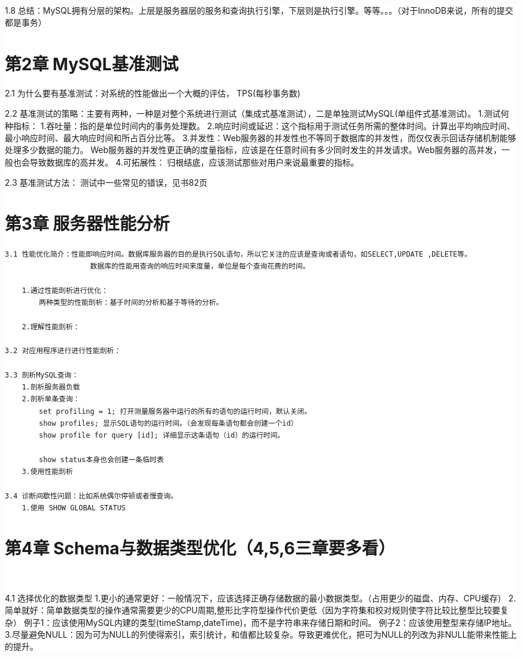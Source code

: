 1.8 总结：MySQL拥有分层的架构。上层是服务器层的服务和查询执行引擎，下层则是执行引擎。等等。。。（对于InnoDB来说，所有的提交都是事务）

# 第2章 MySQL基准测试

2.1 为什么要有基准测试：对系统的性能做出一个大概的评估， TPS(每秒事务数)

2.2 基准测试的策略：主要有两种，一种是对整个系统进行测试（集成式基准测试），二是单独测试MySQL(单组件式基准测试)。
    1.测试何种指标：
        1.吞吐量：指的是单位时间内的事务处理数。
        2.响应时间或延迟：这个指标用于测试任务所需的整体时间。计算出平均响应时间、最小响应时间、最大响应时间和所占百分比等。
        3.并发性：Web服务器的并发性也不等同于数据库的并发性，而仅仅表示回话存储机制能够处理多少数据的能力。
                  Web服务器的并发性更正确的度量指标，应该是在任意时间有多少同时发生的并发请求。Web服务器的高并发，一般也会导致数据库的高并发。
        4.可拓展性：
        归根结底，应该测试那些对用户来说最重要的指标。

2.3 基准测试方法：
            测试中一些常见的错误，见书82页

# 第3章 服务器性能分析

    3.1 性能优化简介：性能即响应时间。数据库服务器的目的是执行SQL语句，所以它关注的应该是查询或者语句，如SELECT,UPDATE ,DELETE等。
                        数据库的性能用查询的响应时间来度量，单位是每个查询花费的时间。
        
        1.通过性能剖析进行优化：
            两种类型的性能剖析：基于时间的分析和基于等待的分析。
      
        2.理解性能剖析：
    
    3.2 对应用程序进行进行性能剖析：
     
    3.3 剖析MySQL查询：
        1.剖析服务器负载
        2.剖析单条查询：
            set profiling = 1; 打开测量服务器中运行的所有的语句的运行时间，默认关闭。
            show profiles; 显示SQL语句的运行时间。（会发现每条语句都会创建一个id）
            show profile for query [id]; 详细显示这条语句（id）的运行时间。
            
            show status本身也会创建一条临时表
        3.使用性能剖析
      
    3.4 诊断间歇性问题：比如系统偶尔停顿或者慢查询。
        1.使用 SHOW GLOBAL STATUS

# 第4章 Schema与数据类型优化（4,5,6三章要多看）

​    

4.1 选择优化的数据类型
        1.更小的通常更好：一般情况下，应该选择正确存储数据的最小数据类型。（占用更少的磁盘、内存、CPU缓存）
        2.简单就好：简单数据类型的操作通常需要更少的CPU周期,整形比字符型操作代价更低（因为字符集和校对规则使字符比较比整型比较要复杂）
                例子1：应该使用MySQL内建的类型(timeStamp,dateTime)，而不是字符串来存储日期和时间。
                例子2：应该使用整型来存储IP地址。
        3.尽量避免NULL：因为可为NULL的列使得索引，索引统计，和值都比较复杂。导致更难优化，把可为NULL的列改为非NULL能带来性能上的提升。
        